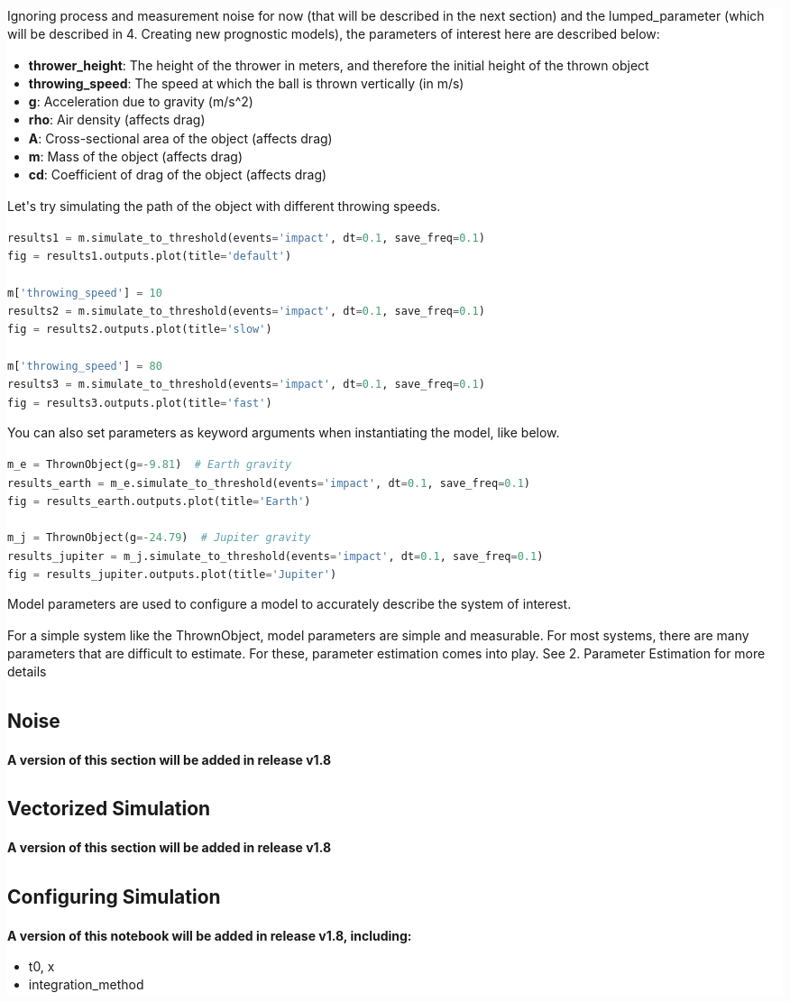 Ignoring process and measurement noise for now (that will be described in the next section) and the lumped_parameter (which will be described in 4. Creating new prognostic models), the parameters of interest here are described below:

* **thrower_height**: The height of the thrower in meters, and therefore the initial height of the thrown object
* **throwing_speed**: The speed at which the ball is thrown vertically (in m/s)
* **g**: Acceleration due to gravity (m/s^2)
* **rho**: Air density (affects drag)
* **A**: Cross-sectional area of the object (affects drag)
* **m**: Mass of the object (affects drag)
* **cd**: Coefficient of drag of the object (affects drag)

Let's try simulating the path of the object with different throwing speeds.


```python
results1 = m.simulate_to_threshold(events='impact', dt=0.1, save_freq=0.1)
fig = results1.outputs.plot(title='default')

m['throwing_speed'] = 10
results2 = m.simulate_to_threshold(events='impact', dt=0.1, save_freq=0.1)
fig = results2.outputs.plot(title='slow')

m['throwing_speed'] = 80
results3 = m.simulate_to_threshold(events='impact', dt=0.1, save_freq=0.1)
fig = results3.outputs.plot(title='fast')
```

You can also set parameters as keyword arguments when instantiating the model, like below. 


```python
m_e = ThrownObject(g=-9.81)  # Earth gravity
results_earth = m_e.simulate_to_threshold(events='impact', dt=0.1, save_freq=0.1)
fig = results_earth.outputs.plot(title='Earth')

m_j = ThrownObject(g=-24.79)  # Jupiter gravity
results_jupiter = m_j.simulate_to_threshold(events='impact', dt=0.1, save_freq=0.1)
fig = results_jupiter.outputs.plot(title='Jupiter')
```

Model parameters are used to configure a model to accurately describe the system of interest.

For a simple system like the ThrownObject, model parameters are simple and measurable. For most systems, there are many parameters that are difficult to estimate. For these, parameter estimation comes into play. See 2. Parameter Estimation for more details

## Noise
**A version of this section will be added in release v1.8**

## Vectorized Simulation
**A version of this section will be added in release v1.8**

## Configuring Simulation
**A version of this notebook will be added in release v1.8, including:**
* t0, x
* integration_method
